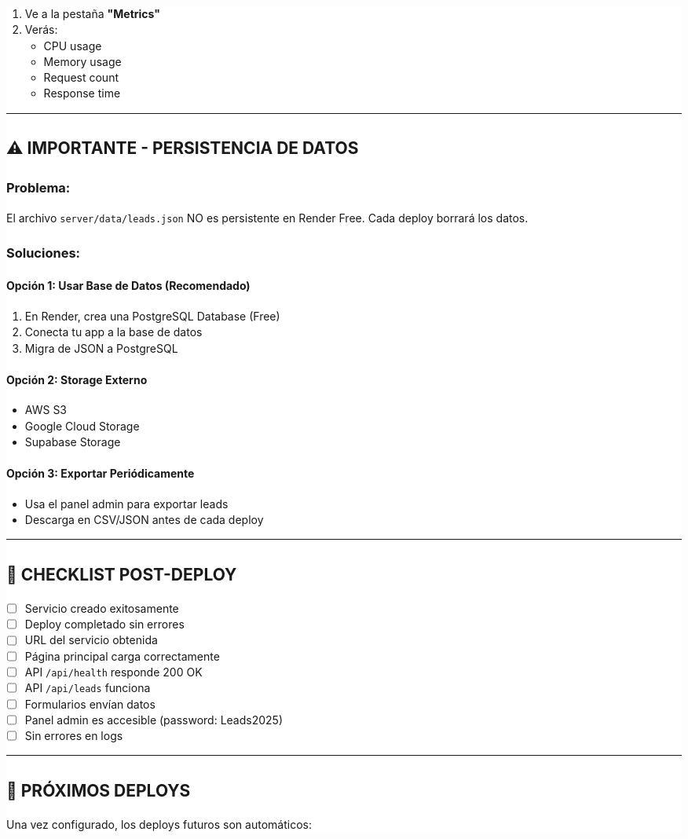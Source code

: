 1. Ve a la pestaña **"Metrics"**
2. Verás:
   - CPU usage
   - Memory usage
   - Request count
   - Response time

---

## ⚠️ IMPORTANTE - PERSISTENCIA DE DATOS

### **Problema:**
El archivo `server/data/leads.json` NO es persistente en Render Free.
Cada deploy borrará los datos.

### **Soluciones:**

#### **Opción 1: Usar Base de Datos (Recomendado)**
1. En Render, crea una PostgreSQL Database (Free)
2. Conecta tu app a la base de datos
3. Migra de JSON a PostgreSQL

#### **Opción 2: Storage Externo**
- AWS S3
- Google Cloud Storage
- Supabase Storage

#### **Opción 3: Exportar Periódicamente**
- Usa el panel admin para exportar leads
- Descarga en CSV/JSON antes de cada deploy

---

## 🎯 CHECKLIST POST-DEPLOY

- [ ] Servicio creado exitosamente
- [ ] Deploy completado sin errores
- [ ] URL del servicio obtenida
- [ ] Página principal carga correctamente
- [ ] API `/api/health` responde 200 OK
- [ ] API `/api/leads` funciona
- [ ] Formularios envían datos
- [ ] Panel admin es accesible (password: Leads2025)
- [ ] Sin errores en logs

---

## 🔄 PRÓXIMOS DEPLOYS

Una vez configurado, los deploys futuros son automáticos:
